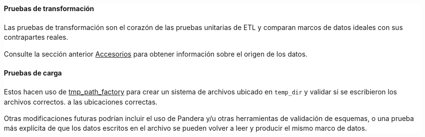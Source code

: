 #### Pruebas de transformación

Las pruebas de transformación son el corazón de las pruebas unitarias de ETL y comparan marcos de datos ideales con sus contrapartes reales.

Consulte la sección anterior [Accesorios](#configuration--fixtures) para obtener información sobre el origen de los datos.

#### Pruebas de carga

Estos hacen uso de [tmp_path_factory](https://docs.pytest.org/en/latest/how-to/tmp_path.html) para crear un sistema de archivos ubicado en `temp_dir` y validar si se escribieron los archivos correctos. a las ubicaciones correctas.

Otras modificaciones futuras podrían incluir el uso de Pandera y/u otras herramientas de validación de esquemas, o una prueba más explícita de que los datos escritos en el archivo se pueden volver a leer y producir el mismo marco de datos.